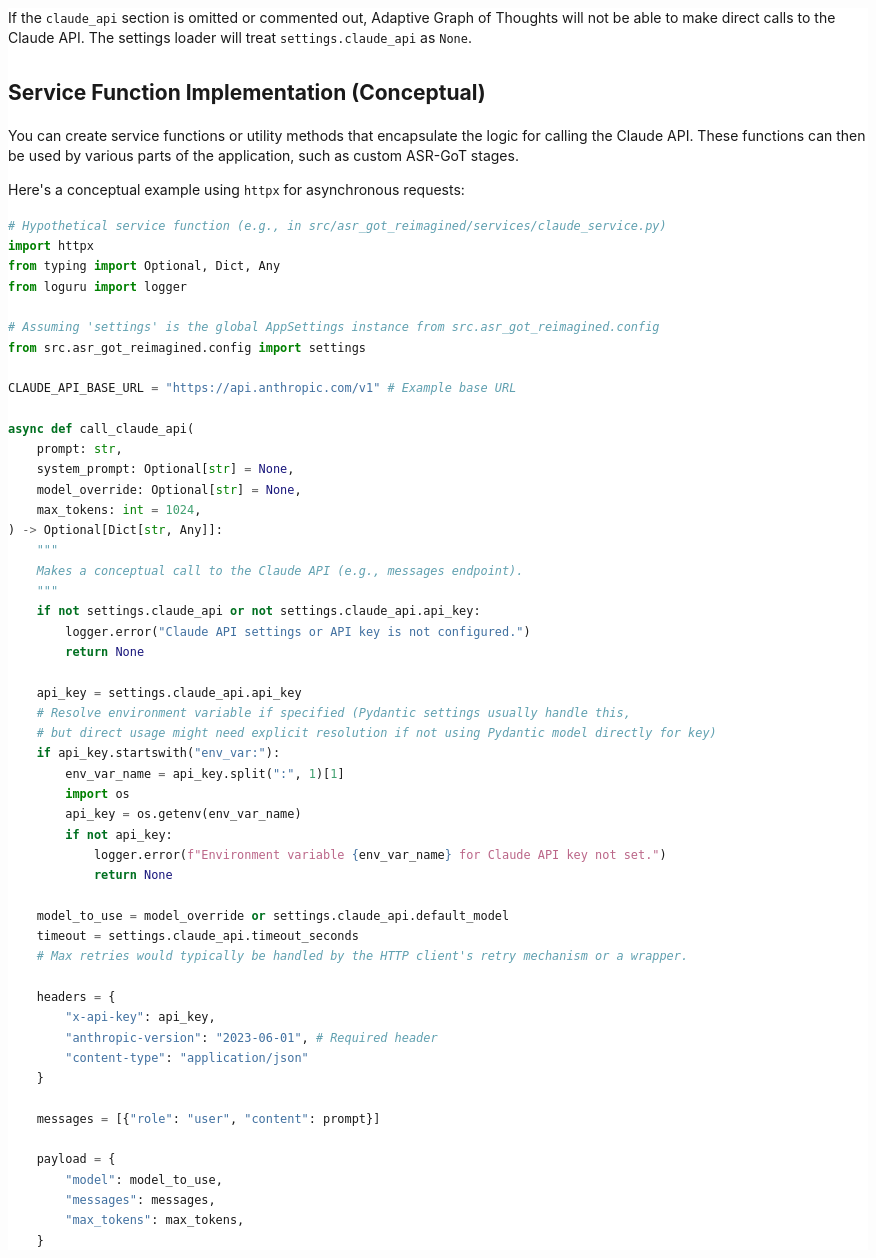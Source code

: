 If the `claude_api` section is omitted or commented out, Adaptive Graph of Thoughts will not be able to make direct calls to the Claude API. The settings loader will treat `settings.claude_api` as `None`.

## Service Function Implementation (Conceptual)

You can create service functions or utility methods that encapsulate the logic for calling the Claude API. These functions can then be used by various parts of the application, such as custom ASR-GoT stages.

Here's a conceptual example using `httpx` for asynchronous requests:

```python
# Hypothetical service function (e.g., in src/asr_got_reimagined/services/claude_service.py)
import httpx
from typing import Optional, Dict, Any
from loguru import logger

# Assuming 'settings' is the global AppSettings instance from src.asr_got_reimagined.config
from src.asr_got_reimagined.config import settings

CLAUDE_API_BASE_URL = "https://api.anthropic.com/v1" # Example base URL

async def call_claude_api(
    prompt: str,
    system_prompt: Optional[str] = None,
    model_override: Optional[str] = None,
    max_tokens: int = 1024,
) -> Optional[Dict[str, Any]]:
    """
    Makes a conceptual call to the Claude API (e.g., messages endpoint).
    """
    if not settings.claude_api or not settings.claude_api.api_key:
        logger.error("Claude API settings or API key is not configured.")
        return None

    api_key = settings.claude_api.api_key
    # Resolve environment variable if specified (Pydantic settings usually handle this,
    # but direct usage might need explicit resolution if not using Pydantic model directly for key)
    if api_key.startswith("env_var:"):
        env_var_name = api_key.split(":", 1)[1]
        import os
        api_key = os.getenv(env_var_name)
        if not api_key:
            logger.error(f"Environment variable {env_var_name} for Claude API key not set.")
            return None
            
    model_to_use = model_override or settings.claude_api.default_model
    timeout = settings.claude_api.timeout_seconds
    # Max retries would typically be handled by the HTTP client's retry mechanism or a wrapper.

    headers = {
        "x-api-key": api_key,
        "anthropic-version": "2023-06-01", # Required header
        "content-type": "application/json"
    }

    messages = [{"role": "user", "content": prompt}]
    
    payload = {
        "model": model_to_use,
        "messages": messages,
        "max_tokens": max_tokens,
    }
```